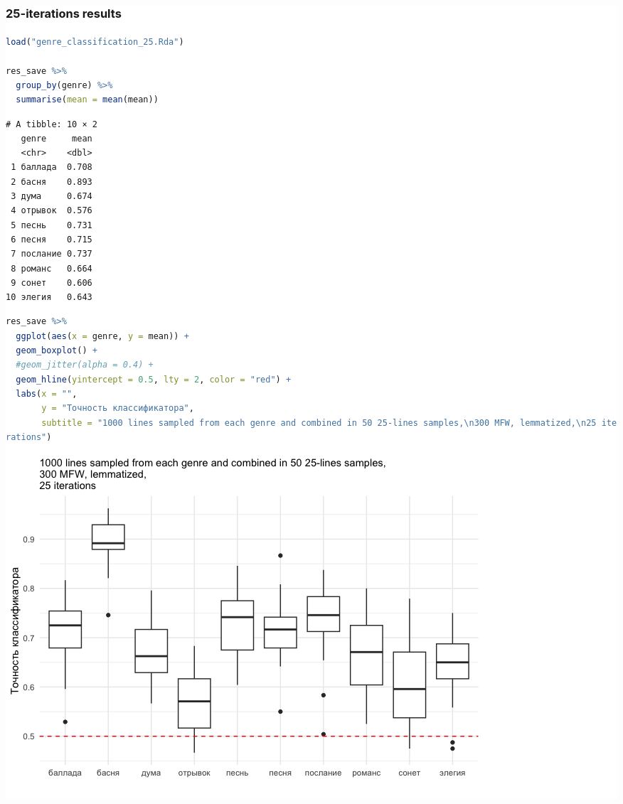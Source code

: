 ### 25-iterations results

``` r
load("genre_classification_25.Rda")

res_save %>% 
  group_by(genre) %>% 
  summarise(mean = mean(mean))
```

    # A tibble: 10 × 2
       genre     mean
       <chr>    <dbl>
     1 баллада  0.708
     2 басня    0.893
     3 дума     0.674
     4 отрывок  0.576
     5 песнь    0.731
     6 песня    0.715
     7 послание 0.737
     8 романс   0.664
     9 сонет    0.606
    10 элегия   0.643

``` r
res_save %>% 
  ggplot(aes(x = genre, y = mean)) + 
  geom_boxplot() + 
  #geom_jitter(alpha = 0.4) + 
  geom_hline(yintercept = 0.5, lty = 2, color = "red") + 
  labs(x = "",
       y = "Точность классификатора",
       subtitle = "1000 lines sampled from each genre and combined in 50 25-lines samples,\n300 MFW, lemmatized,\n25 iterations")
```

![](03_3_classification.markdown_strict_files/figure-markdown_strict/unnamed-chunk-31-1.png)
